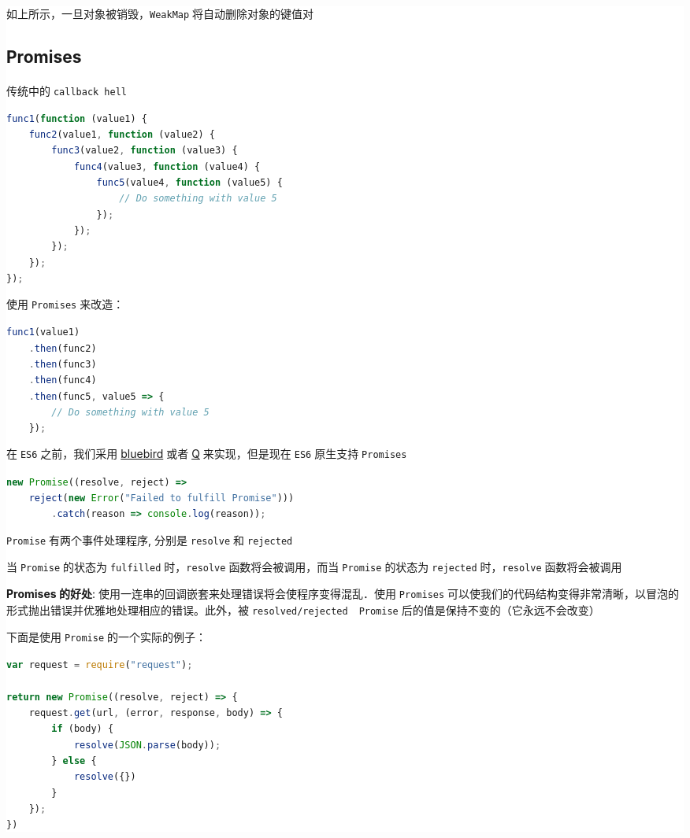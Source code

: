 如上所示，一旦对象被销毁，```WeakMap``` 将自动删除对象的键值对




## Promises

传统中的 ```callback hell```

```js
func1(function (value1) {
    func2(value1, function (value2) {
        func3(value2, function (value3) {
            func4(value3, function (value4) {
                func5(value4, function (value5) {
                    // Do something with value 5
                });
            });
        });
    });
});
```

使用 ```Promises``` 来改造：

```js
func1(value1)
    .then(func2)
    .then(func3)
    .then(func4)
    .then(func5, value5 => {
        // Do something with value 5
    });
```

在 `ES6` 之前，我们采用 [bluebird](https://github.com/petkaantonov/bluebird) 或者 [Q](https://github.com/kriskowal/q) 来实现，但是现在 `ES6` 原生支持 ```Promises```

```js
new Promise((resolve, reject) => 
    reject(new Error("Failed to fulfill Promise")))
        .catch(reason => console.log(reason));
```

```Promise``` 有两个事件处理程序, 分别是 ```resolve``` 和 ```rejected```

当 ```Promise``` 的状态为 ```fulfilled``` 时，```resolve``` 函数将会被调用，而当 ```Promise``` 的状态为 ```rejected``` 时，```resolve``` 函数将会被调用

**Promises 的好处**: 使用一连串的回调嵌套来处理错误将会使程序变得混乱．使用 ```Promises``` 可以使我们的代码结构变得非常清晰，以冒泡的形式抛出错误并优雅地处理相应的错误。此外，被 ```resolved/rejected```　```Promise``` 后的值是保持不变的（它永远不会改变）

下面是使用 ```Promise``` 的一个实际的例子：

```js
var request = require("request");

return new Promise((resolve, reject) => {
    request.get(url, (error, response, body) => {
        if (body) {
            resolve(JSON.parse(body));
        } else {
            resolve({})
        }
    });
})
```
